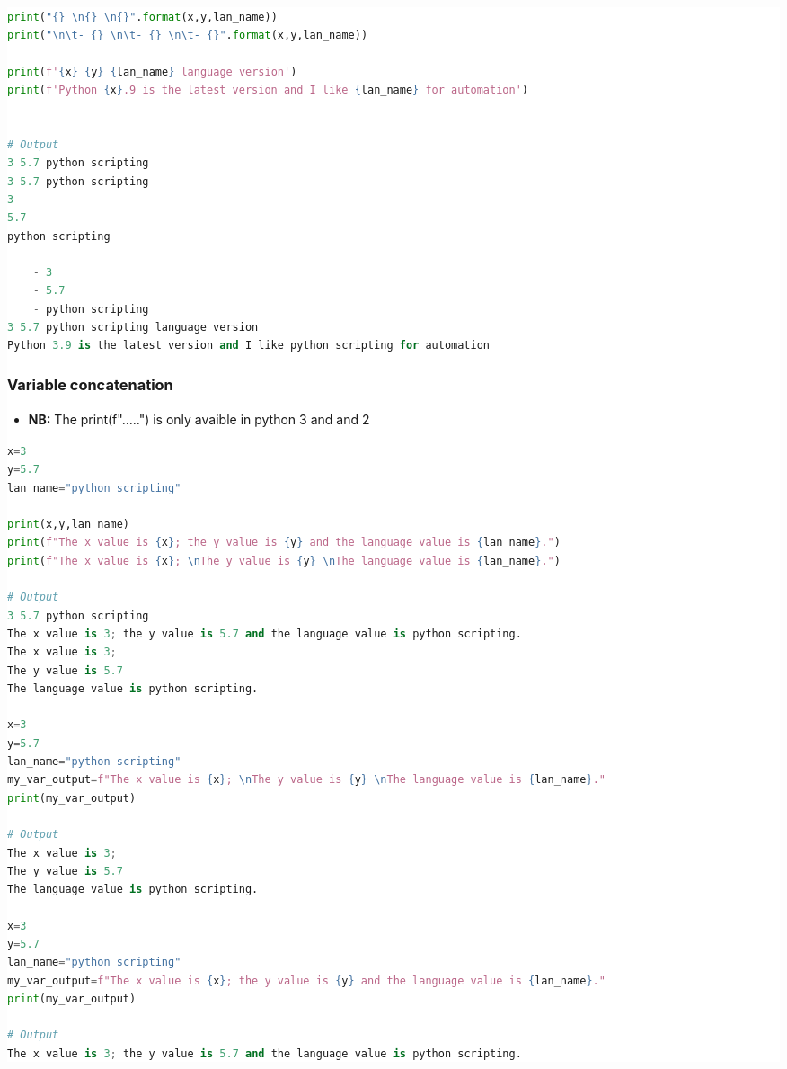 ```py
print("{} \n{} \n{}".format(x,y,lan_name))
print("\n\t- {} \n\t- {} \n\t- {}".format(x,y,lan_name))

print(f'{x} {y} {lan_name} language version')
print(f'Python {x}.9 is the latest version and I like {lan_name} for automation')


# Output
3 5.7 python scripting
3 5.7 python scripting
3
5.7
python scripting

	- 3
	- 5.7
	- python scripting
3 5.7 python scripting language version
Python 3.9 is the latest version and I like python scripting for automation
```

### Variable concatenation
- **NB:** The print(f".....") is only avaible in python 3 and and 2
```py
x=3
y=5.7
lan_name="python scripting"

print(x,y,lan_name)
print(f"The x value is {x}; the y value is {y} and the language value is {lan_name}.")
print(f"The x value is {x}; \nThe y value is {y} \nThe language value is {lan_name}.")

# Output
3 5.7 python scripting
The x value is 3; the y value is 5.7 and the language value is python scripting.
The x value is 3;
The y value is 5.7
The language value is python scripting.

x=3
y=5.7
lan_name="python scripting"
my_var_output=f"The x value is {x}; \nThe y value is {y} \nThe language value is {lan_name}."
print(my_var_output)

# Output
The x value is 3;
The y value is 5.7
The language value is python scripting.

x=3
y=5.7
lan_name="python scripting"
my_var_output=f"The x value is {x}; the y value is {y} and the language value is {lan_name}."
print(my_var_output)

# Output
The x value is 3; the y value is 5.7 and the language value is python scripting.
```
